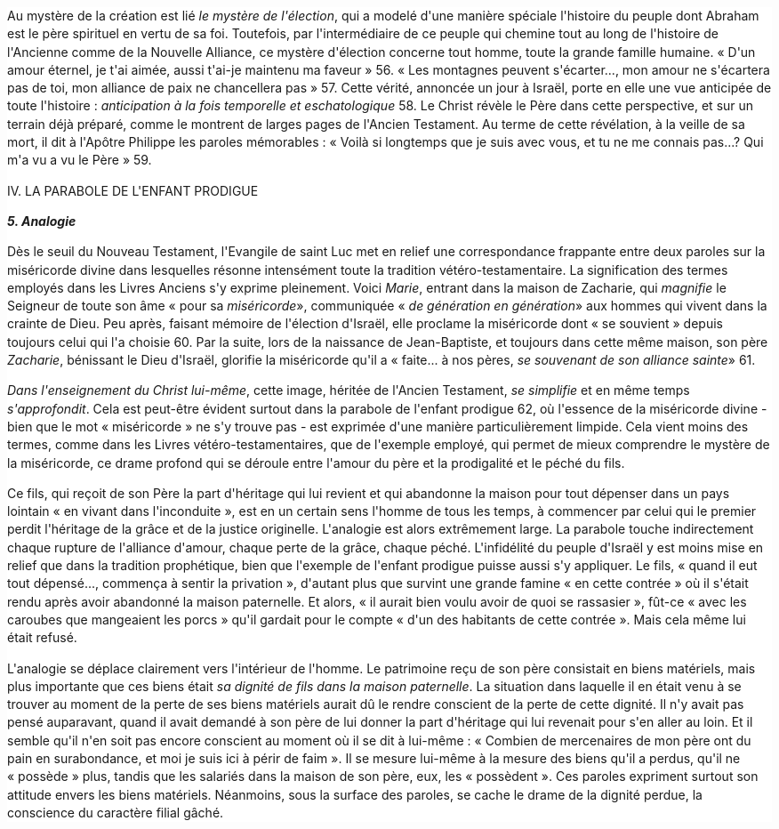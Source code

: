 Au mystère de la création est lié *le mystère de l'élection*, qui a modelé d'une manière spéciale l'histoire du peuple dont Abraham est le père spirituel en vertu de sa foi. Toutefois, par l'intermédiaire de ce peuple qui chemine tout au long de l'histoire de l'Ancienne comme de la Nouvelle Alliance, ce mystère d'élection concerne tout homme, toute la grande famille humaine. « D'un amour éternel, je t'ai aimée, aussi t'ai-je maintenu ma faveur » 56. « Les montagnes peuvent s'écarter..., mon amour ne s'écartera pas de toi, mon alliance de paix ne chancellera pas » 57. Cette vérité, annoncée un jour à Israël, porte en elle une vue anticipée de toute l'histoire : *anticipation à la fois temporelle et eschatologique* 58. Le Christ révèle le Père dans cette perspective, et sur un terrain déjà préparé, comme le montrent de larges pages de l'Ancien Testament. Au terme de cette révélation, à la veille de sa mort, il dit à l'Apôtre Philippe les paroles mémorables : « Voilà si longtemps que je suis avec vous, et tu ne me connais pas...? Qui m'a vu a vu le Père » 59.

IV. LA PARABOLE DE L'ENFANT PRODIGUE

***5. Analogie***

Dès le seuil du Nouveau Testament, l'Evangile de saint Luc met en relief une correspondance frappante entre deux paroles sur la miséricorde divine dans lesquelles résonne intensément toute la tradition vétéro-testamentaire. La signification des termes employés dans les Livres Anciens s'y exprime pleinement. Voici *Marie*, entrant dans la maison de Zacharie, qui *magnifie* le Seigneur de toute son âme « pour sa *miséricorde*», communiquée « *de génération en génération*» aux hommes qui vivent dans la crainte de Dieu. Peu après, faisant mémoire de l'élection d'Israël, elle proclame la miséricorde dont « se souvient » depuis toujours celui qui l'a choisie 60. Par la suite, lors de la naissance de Jean-Baptiste, et toujours dans cette même maison, son père *Zacharie*, bénissant le Dieu d'Israël, glorifie la miséricorde qu'il a « faite... à nos pères, *se souvenant de son alliance sainte*» 61.

*Dans l'enseignement du Christ lui-même*, cette image, héritée de l'Ancien Testament, *se simplifie* et en même temps *s'approfondit*. Cela est peut-être évident surtout dans la parabole de l'enfant prodigue 62, où l'essence de la miséricorde divine - bien que le mot « miséricorde » ne s'y trouve pas - est exprimée d'une manière particulièrement limpide. Cela vient moins des termes, comme dans les Livres vétéro-testamentaires, que de l'exemple employé, qui permet de mieux comprendre le mystère de la miséricorde, ce drame profond qui se déroule entre l'amour du père et la prodigalité et le péché du fils.

Ce fils, qui reçoit de son Père la part d'héritage qui lui revient et qui abandonne la maison pour tout dépenser dans un pays lointain « en vivant dans l'inconduite », est en un certain sens l'homme de tous les temps, à commencer par celui qui le premier perdit l'héritage de la grâce et de la justice originelle. L'analogie est alors extrêmement large. La parabole touche indirectement chaque rupture de l'alliance d'amour, chaque perte de la grâce, chaque péché. L'infidélité du peuple d'Israël y est moins mise en relief que dans la tradition prophétique, bien que l'exemple de l'enfant prodigue puisse aussi s'y appliquer. Le fils, « quand il eut tout dépensé..., commença à sentir la privation », d'autant plus que survint une grande famine « en cette contrée » où il s'était rendu après avoir abandonné la maison paternelle. Et alors, « il aurait bien voulu avoir de quoi se rassasier », fût-ce « avec les caroubes que mangeaient les porcs » qu'il gardait pour le compte « d'un des habitants de cette contrée ». Mais cela même lui était refusé.

L'analogie se déplace clairement vers l'intérieur de l'homme. Le patrimoine reçu de son père consistait en biens matériels, mais plus importante que ces biens était *sa dignité de fils dans la maison paternelle*. La situation dans laquelle il en était venu à se trouver au moment de la perte de ses biens matériels aurait dû le rendre conscient de la perte de cette dignité. Il n'y avait pas pensé auparavant, quand il avait demandé à son père de lui donner la part d'héritage qui lui revenait pour s'en aller au loin. Et il semble qu'il n'en soit pas encore conscient au moment où il se dit à lui-même : « Combien de mercenaires de mon père ont du pain en surabondance, et moi je suis ici à périr de faim ». Il se mesure lui-même à la mesure des biens qu'il a perdus, qu'il ne « possède » plus, tandis que les salariés dans la maison de son père, eux, les « possèdent ». Ces paroles expriment surtout son attitude envers les biens matériels. Néanmoins, sous la surface des paroles, se cache le drame de la dignité perdue, la conscience du caractère filial gâché.
